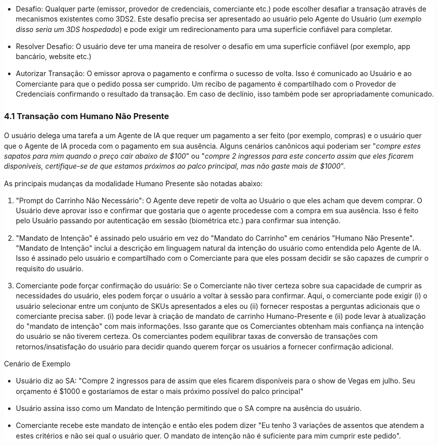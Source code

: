 - Desafio: Qualquer parte (emissor, provedor de credenciais, comerciante etc.) pode escolher
    desafiar a transação através de mecanismos existentes como 3DS2. Este desafio
    precisa ser apresentado ao usuário pelo Agente do Usuário (_um exemplo
    disso seria um 3DS hospedado_) e pode exigir um redirecionamento para uma superfície confiável
    para completar.

- Resolver Desafio: O usuário deve ter uma maneira de resolver o desafio em uma
    superfície confiável (por exemplo, app bancário, website etc.)

- Autorizar Transação: O emissor aprova o pagamento e confirma o sucesso
    de volta. Isso é comunicado ao Usuário e ao Comerciante para que o pedido
    possa ser cumprido. Um recibo de pagamento é compartilhado com o Provedor de Credenciais
    confirmando o resultado da transação. Em caso de declínio, isso também pode ser
    apropriadamente comunicado.

### 4.1 Transação com Humano Não Presente

O usuário delega uma tarefa a um Agente de IA que requer um pagamento a ser feito (por exemplo, compras) e o usuário quer que o Agente de IA proceda com o pagamento em sua ausência. Alguns cenários canônicos aqui poderiam ser "_compre estes sapatos para mim quando o preço cair abaixo de $100_" ou "_compre 2 ingressos para este concerto assim que eles ficarem disponíveis, certifique-se de que estamos próximos ao palco principal, mas não gaste mais de $1000_".

As principais mudanças da modalidade Humano Presente são notadas abaixo:

1. "Prompt do Carrinho Não Necessário": O Agente deve repetir de volta ao Usuário o que eles acham que devem comprar. O Usuário deve aprovar isso e confirmar que gostaria que o agente procedesse com a compra em sua ausência. Isso é feito pelo Usuário passando por autenticação em sessão (biométrica etc.) para confirmar sua intenção.

2. "Mandato de Intenção" é assinado pelo usuário em vez do "Mandato do Carrinho" em cenários "Humano Não Presente". "Mandato de Intenção" inclui a descrição em linguagem natural da intenção do usuário como entendida pelo Agente de IA. Isso é assinado pelo usuário e compartilhado com o Comerciante para que eles possam decidir se são capazes de cumprir o requisito do usuário.

3. Comerciante pode forçar confirmação do usuário: Se o Comerciante não tiver certeza sobre sua capacidade de cumprir as necessidades do usuário, eles podem forçar o usuário a voltar à sessão para confirmar. Aqui, o comerciante pode exigir (i) o usuário selecionar entre um conjunto de SKUs apresentados a eles ou (ii) fornecer respostas a perguntas adicionais que o comerciante precisa saber. (i) pode levar à criação de mandato de carrinho Humano-Presente e (ii) pode levar à atualização do "mandato de intenção" com mais informações. Isso garante que os Comerciantes obtenham mais confiança na intenção do usuário se não tiverem certeza. Os comerciantes podem equilibrar taxas de conversão de transações com retornos/insatisfação do usuário para decidir quando querem forçar os usuários a fornecer confirmação adicional.

Cenário de Exemplo

- Usuário diz ao SA: "Compre 2 ingressos para _<este concerto>_ de _<este comerciante>_ assim que eles ficarem disponíveis para o show de Vegas em julho. Seu orçamento é $1000 e gostaríamos de estar o mais próximo possível do palco principal"

- Usuário assina isso como um Mandato de Intenção permitindo que o SA compre na ausência do usuário.

- Comerciante recebe este mandato de intenção e então eles podem dizer "Eu tenho 3 variações de assentos que atendem a estes critérios e não sei qual o usuário quer. O mandato de intenção não é suficiente para mim cumprir este pedido".

